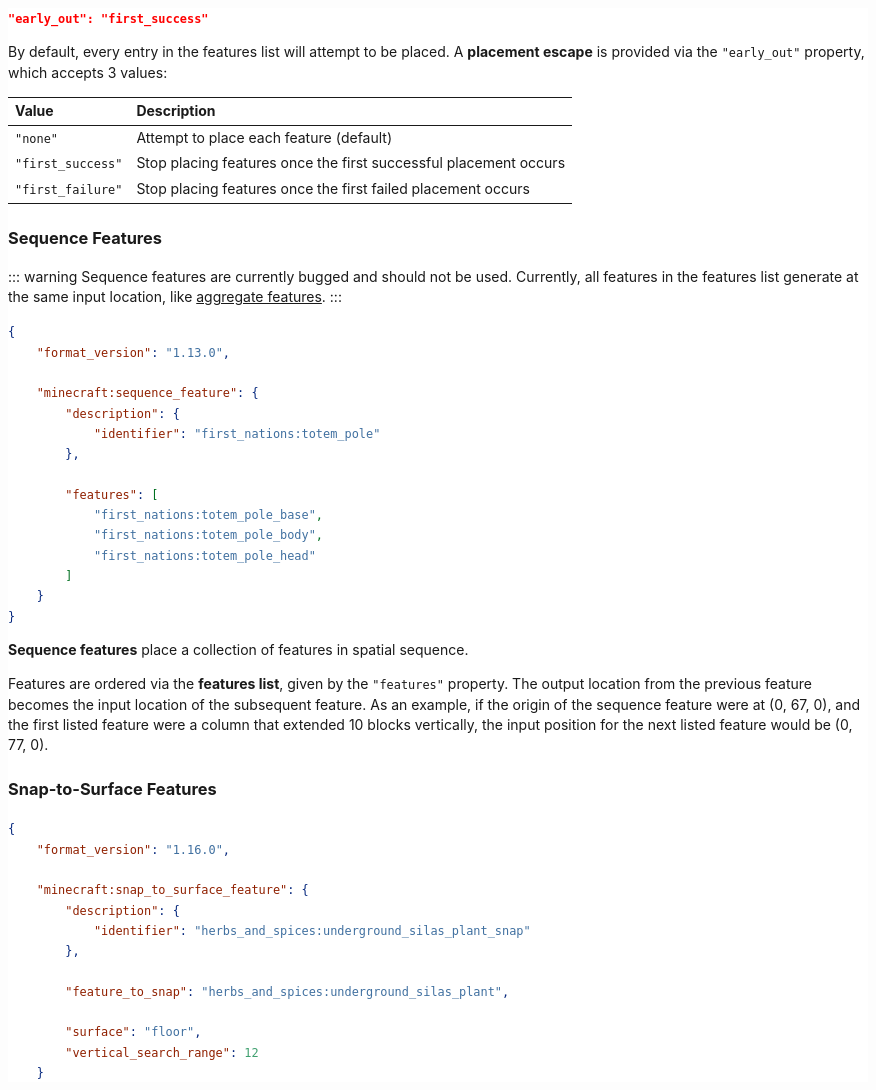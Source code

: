 ```json
"early_out": "first_success"
```

By default, every entry in the features list will attempt to be placed. A **placement escape** is provided via the `"early_out"` property, which accepts 3 values:

| Value             | Description                                                      |
| :---------------- | :--------------------------------------------------------------- |
| `"none"`          | Attempt to place each feature (default)                          |
| `"first_success"` | Stop placing features once the first successful placement occurs |
| `"first_failure"` | Stop placing features once the first failed placement occurs     |

### Sequence Features

::: warning
Sequence features are currently bugged and should not be used. Currently, all features in the features list generate at the same input location, like [aggregate features](#aggregate-features).
:::

<CodeHeader></CodeHeader>

```json
{
	"format_version": "1.13.0",

	"minecraft:sequence_feature": {
		"description": {
			"identifier": "first_nations:totem_pole"
		},

		"features": [
			"first_nations:totem_pole_base",
			"first_nations:totem_pole_body",
			"first_nations:totem_pole_head"
		]
	}
}
```

**Sequence features** place a collection of features in spatial sequence.

Features are ordered via the **features list**, given by the `"features"` property. The output location from the previous feature becomes the input location of the subsequent feature. As an example, if the origin of the sequence feature were at (0, 67, 0), and the first listed feature were a column that extended 10 blocks vertically, the input position for the next listed feature would be (0, 77, 0).

### Snap-to-Surface Features

<CodeHeader></CodeHeader>

```json
{
	"format_version": "1.16.0",

	"minecraft:snap_to_surface_feature": {
		"description": {
			"identifier": "herbs_and_spices:underground_silas_plant_snap"
		},

		"feature_to_snap": "herbs_and_spices:underground_silas_plant",

		"surface": "floor",
		"vertical_search_range": 12
	}
```